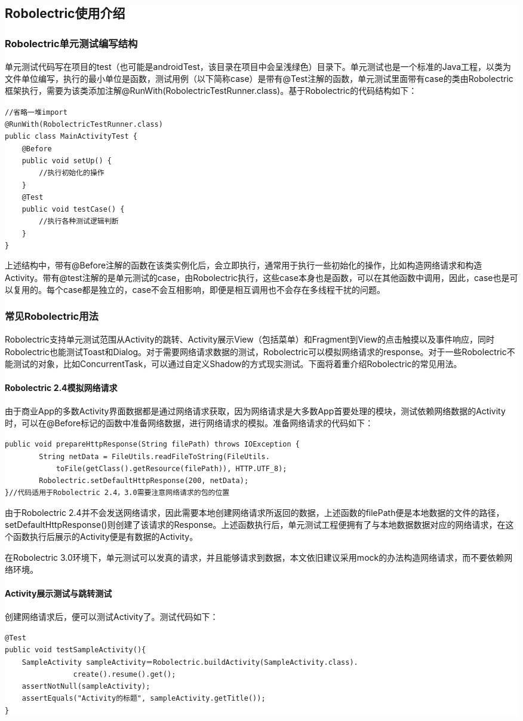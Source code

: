 ## Robolectric使用介绍
### Robolectric单元测试编写结构

单元测试代码写在项目的test（也可能是androidTest，该目录在项目中会呈浅绿色）目录下。单元测试也是一个标准的Java工程，以类为文件单位编写，执行的最小单位是函数，测试用例（以下简称case）是带有@Test注解的函数，单元测试里面带有case的类由Robolectric框架执行，需要为该类添加注解@RunWith(RobolectricTestRunner.class)。基于Robolectric的代码结构如下：

```
//省略一堆import
@RunWith(RobolectricTestRunner.class)
public class MainActivityTest {
    @Before
    public void setUp() {
        //执行初始化的操作
    }
    @Test
    public void testCase() {
        //执行各种测试逻辑判断
    }
}
```

上述结构中，带有@Before注解的函数在该类实例化后，会立即执行，通常用于执行一些初始化的操作，比如构造网络请求和构造Activity。带有@test注解的是单元测试的case，由Robolectric执行，这些case本身也是函数，可以在其他函数中调用，因此，case也是可以复用的。每个case都是独立的，case不会互相影响，即便是相互调用也不会存在多线程干扰的问题。

### 常见Robolectric用法

Robolectric支持单元测试范围从Activity的跳转、Activity展示View（包括菜单）和Fragment到View的点击触摸以及事件响应，同时Robolectric也能测试Toast和Dialog。对于需要网络请求数据的测试，Robolectric可以模拟网络请求的response。对于一些Robolectric不能测试的对象，比如ConcurrentTask，可以通过自定义Shadow的方式现实测试。下面将着重介绍Robolectric的常见用法。

#### Robolectric 2.4模拟网络请求
由于商业App的多数Activity界面数据都是通过网络请求获取，因为网络请求是大多数App首要处理的模块，测试依赖网络数据的Activity时，可以在@Before标记的函数中准备网络数据，进行网络请求的模拟。准备网络请求的代码如下：

```
public void prepareHttpResponse(String filePath) throws IOException {
        String netData = FileUtils.readFileToString(FileUtils.
            toFile(getClass().getResource(filePath)), HTTP.UTF_8);
        Robolectric.setDefaultHttpResponse(200, netData);
}//代码适用于Robolectric 2.4，3.0需要注意网络请求的包的位置
```

由于Robolectric 2.4并不会发送网络请求，因此需要本地创建网络请求所返回的数据，上述函数的filePath便是本地数据的文件的路径，setDefaultHttpResponse()则创建了该请求的Response。上述函数执行后，单元测试工程便拥有了与本地数据数据对应的网络请求，在这个函数执行后展示的Activity便是有数据的Activity。

在Robolectric 3.0环境下，单元测试可以发真的请求，并且能够请求到数据，本文依旧建议采用mock的办法构造网络请求，而不要依赖网络环境。
#### Activity展示测试与跳转测试

创建网络请求后，便可以测试Activity了。测试代码如下：

```
@Test
public void testSampleActivity(){
    SampleActivity sampleActivity＝Robolectric.buildActivity(SampleActivity.class).
                create().resume().get();
    assertNotNull(sampleActivity);
    assertEquals("Activity的标题", sampleActivity.getTitle());
}
```
